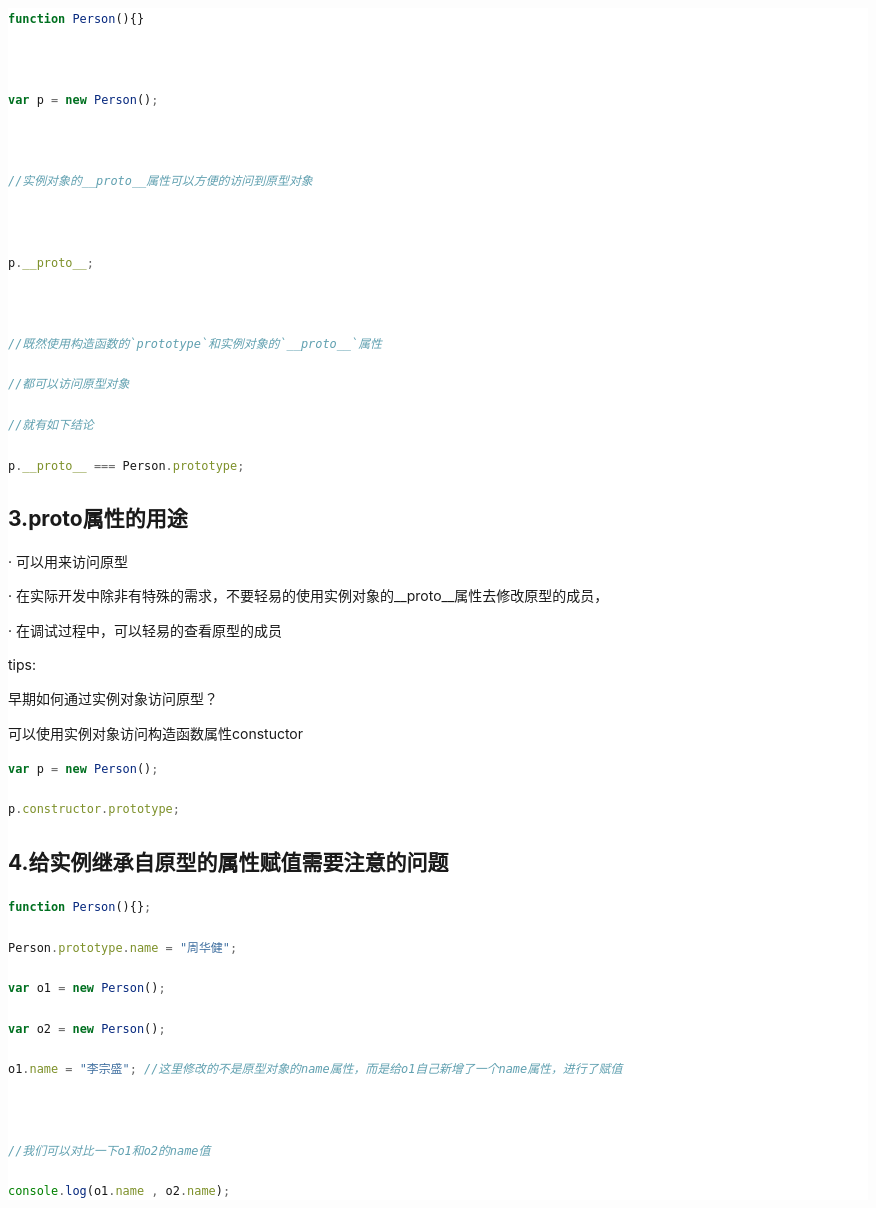 
```js
function Person(){}

 

var p = new Person();

 

//实例对象的__proto__属性可以方便的访问到原型对象

 

p.__proto__;

 

//既然使用构造函数的`prototype`和实例对象的`__proto__`属性

//都可以访问原型对象

//就有如下结论

p.__proto__ === Person.prototype;
```



## **3.**__proto__**属性的用途**

· 可以用来访问原型

· 在实际开发中除非有特殊的需求，不要轻易的使用实例对象的__proto__属性去修改原型的成员，

· 在调试过程中，可以轻易的查看原型的成员

tips:

早期如何通过实例对象访问原型？

可以使用实例对象访问构造函数属性constuctor

```js
var p = new Person();

p.constructor.prototype;
```

## 4.给实例继承自原型的属性赋值需要注意的问题

```js
function Person(){};

Person.prototype.name = "周华健";

var o1 = new Person();

var o2 = new Person();

o1.name = "李宗盛"; //这里修改的不是原型对象的name属性，而是给o1自己新增了一个name属性，进行了赋值

 

//我们可以对比一下o1和o2的name值

console.log(o1.name , o2.name);
```
